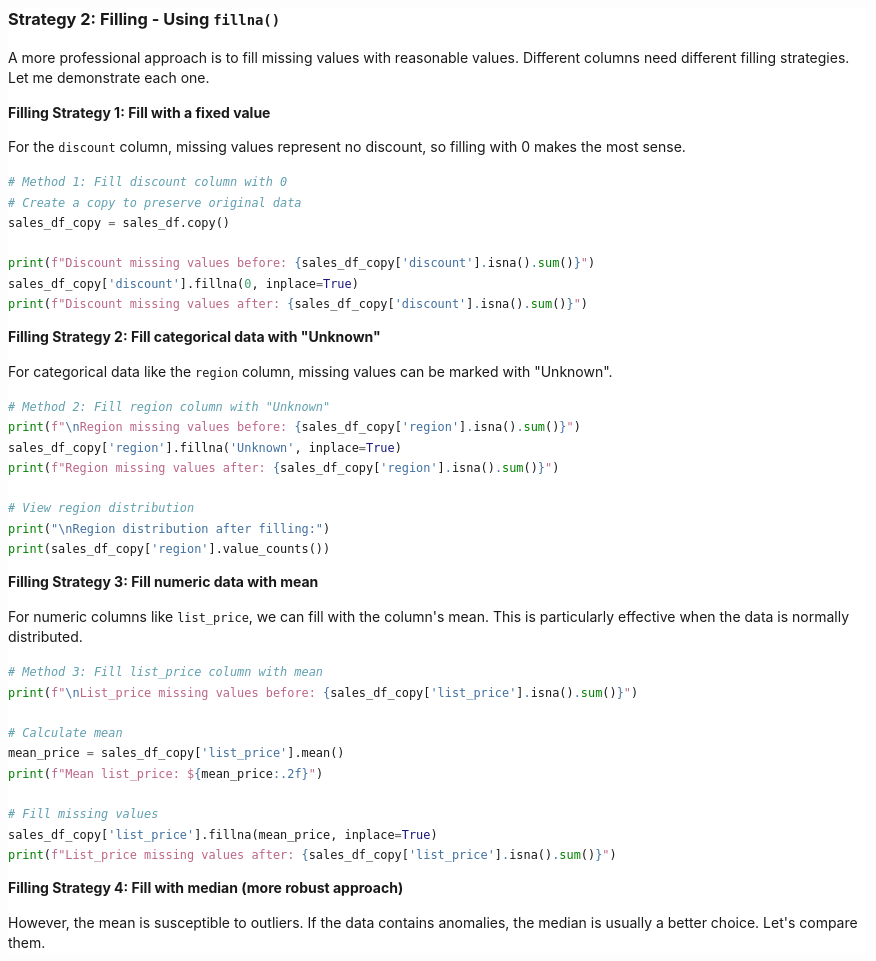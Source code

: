 ### **Strategy 2: Filling - Using `fillna()`**

A more professional approach is to fill missing values with reasonable values. Different columns need different filling strategies. Let me demonstrate each one.

**Filling Strategy 1: Fill with a fixed value**

For the `discount` column, missing values represent no discount, so filling with 0 makes the most sense.

```python
# Method 1: Fill discount column with 0
# Create a copy to preserve original data
sales_df_copy = sales_df.copy()

print(f"Discount missing values before: {sales_df_copy['discount'].isna().sum()}")
sales_df_copy['discount'].fillna(0, inplace=True)
print(f"Discount missing values after: {sales_df_copy['discount'].isna().sum()}")
```

**Filling Strategy 2: Fill categorical data with "Unknown"**

For categorical data like the `region` column, missing values can be marked with "Unknown".

```python
# Method 2: Fill region column with "Unknown"
print(f"\nRegion missing values before: {sales_df_copy['region'].isna().sum()}")
sales_df_copy['region'].fillna('Unknown', inplace=True)
print(f"Region missing values after: {sales_df_copy['region'].isna().sum()}")

# View region distribution
print("\nRegion distribution after filling:")
print(sales_df_copy['region'].value_counts())
```

**Filling Strategy 3: Fill numeric data with mean**

For numeric columns like `list_price`, we can fill with the column's mean. This is particularly effective when the data is normally distributed.

```python
# Method 3: Fill list_price column with mean
print(f"\nList_price missing values before: {sales_df_copy['list_price'].isna().sum()}")

# Calculate mean
mean_price = sales_df_copy['list_price'].mean()
print(f"Mean list_price: ${mean_price:.2f}")

# Fill missing values
sales_df_copy['list_price'].fillna(mean_price, inplace=True)
print(f"List_price missing values after: {sales_df_copy['list_price'].isna().sum()}")
```

**Filling Strategy 4: Fill with median (more robust approach)**

However, the mean is susceptible to outliers. If the data contains anomalies, the median is usually a better choice. Let's compare them.
